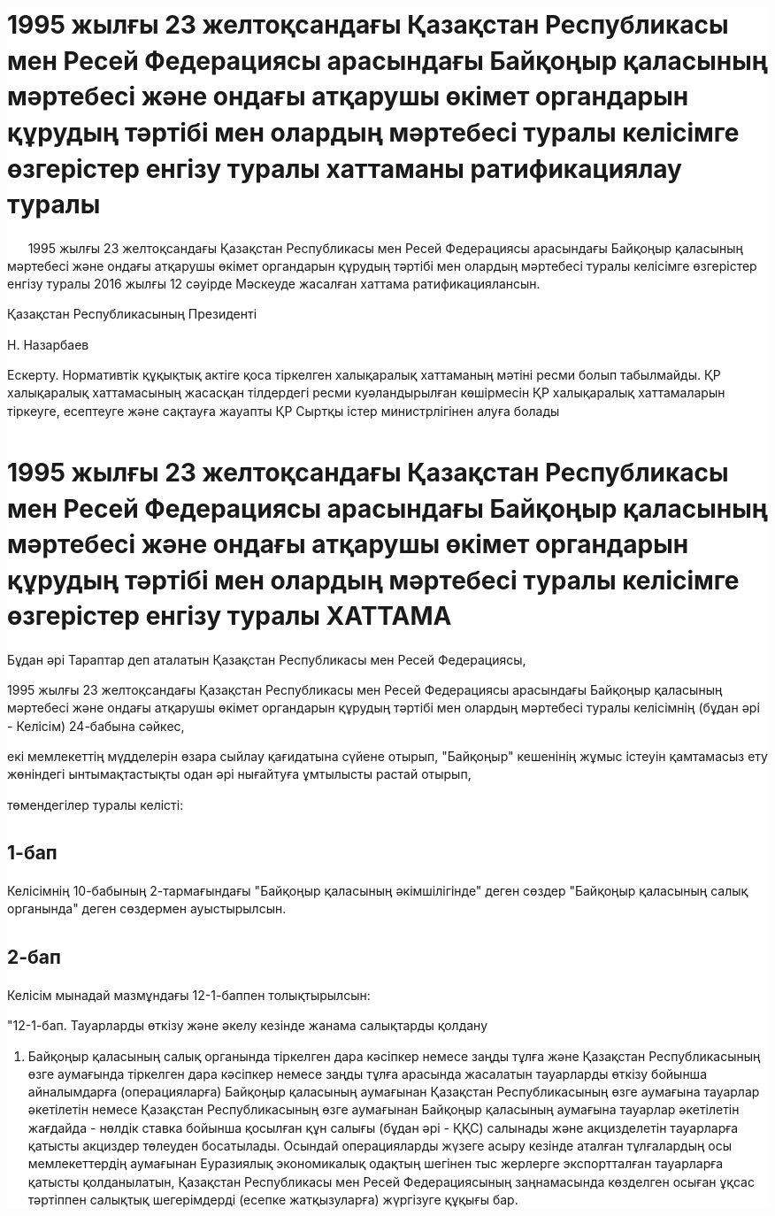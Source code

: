 # 1995 жылғы 23 желтоқсандағы Қазақстан Республикасы мен Ресей Федерациясы арасындағы Байқоңыр қаласының мәртебесі және ондағы атқарушы өкімет органдарын құрудың тәртібі мен олардың мәртебесі туралы келісімге өзгерістер енгізу туралы хаттаманы ратификациялау туралы

      1995 жылғы 23 желтоқсандағы Қазақстан Республикасы мен Ресей Федерациясы арасындағы Байқоңыр қаласының мәртебесі және ондағы атқарушы өкімет органдарын құрудың тәртібі мен олардың мәртебесі туралы келісімге өзгерістер енгізу туралы 2016 жылғы 12 сәуірде Мәскеуде жасалған хаттама ратификациялансын.

Қа­зақ­стан Рес­пуб­ли­ка­сы­ның Пре­зи­ден­ті

Н. На­зар­ба­ев

Ескерту. Нормативтік құқықтық актіге қоса тіркелген халықаралық хаттаманың мәтіні ресми болып табылмайды. ҚР халықаралық хаттамасының жасасқан тілдердегі ресми куәландырылған көшірмесін ҚР халықаралық хаттамаларын тіркеуге, есептеуге және сақтауға жауапты ҚР Сыртқы істер министрлігінен алуға болады

# 1995 жылғы 23 желтоқсандағы Қазақстан Республикасы мен Ресей Федерациясы арасындағы Байқоңыр қаласының мәртебесі және ондағы атқарушы өкімет органдарын құрудың тәртібі мен олардың мәртебесі туралы келісімге өзгерістер енгізу туралы ХАТТАМА

Бұдан әрі Тараптар деп аталатын Қазақстан Республикасы мен Ресей Федерациясы,

1995 жылғы 23 желтоқсандағы Қазақстан Республикасы мен Ресей Федерациясы арасындағы Байқоңыр қаласының мәртебесі және ондағы атқарушы өкімет органдарын құрудың тәртібі мен олардың мәртебесі туралы келісімнің (бұдан әрі - Келісім) 24-бабына сәйкес,

екі мемлекеттің мүдделерін өзара сыйлау қағидатына сүйене отырып, "Байқоңыр" кешенінің жұмыс істеуін қамтамасыз ету жөніндегі ынтымақтастықты одан әрі нығайтуға ұмтылысты растай отырып,

төмендегілер туралы келісті:

## 1-бап

Келісімнің 10-бабының 2-тармағындағы "Байқоңыр қаласының әкімшілігінде" деген сөздер "Байқоңыр қаласының салық органында" деген сөздермен ауыстырылсын.

## 2-бап

Келісім мынадай мазмұндағы 12-1-баппен толықтырылсын:

"12-1-бап. Тауарларды өткізу және әкелу кезінде жанама салықтарды қолдану

1. Байқоңыр қаласының салық органында тіркелген дара кәсіпкер немесе заңды тұлға және Қазақстан Республикасының өзге аумағында тіркелген дара кәсіпкер немесе заңды тұлға арасында жасалатын тауарларды өткізу бойынша айналымдарға (операцияларға) Байқоңыр қаласының аумағынан Қазақстан Республикасының өзге аумағына тауарлар әкетілетін немесе Қазақстан Республикасының өзге аумағынан Байқоңыр қаласының аумағына тауарлар әкетілетін жағдайда - нөлдік ставка бойынша қосылған құн салығы (бұдан әрі - ҚҚС) салынады және акцизделетін тауарларға қатысты акциздер төлеуден босатылады. Осындай операцияларды жүзеге асыру кезінде аталған тұлғалардың осы мемлекеттердің аумағынан Еуразиялық экономикалық одақтың шегінен тыс жерлерге экспортталған тауарларға қатысты қолданылатын, Қазақстан Республикасы мен Ресей Федерациясының заңнамасында көзделген осыған ұқсас тәртіппен салықтық шегерімдерді (есепке жатқызуларға) жүргізуге құқығы бар.

